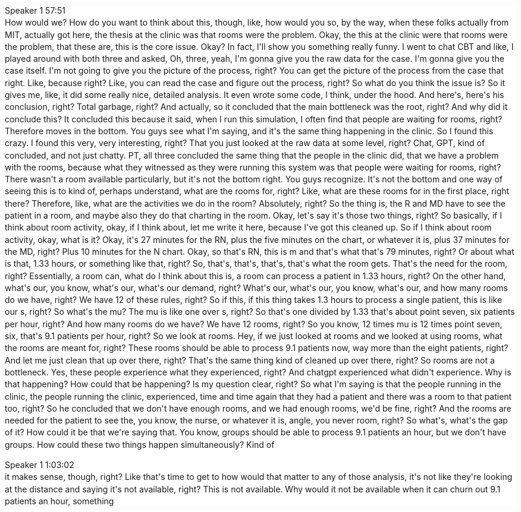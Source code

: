 Speaker 1  57:51  
How would we? How do you want to think about this, though, like, how would you so, by the way, when these folks actually from MIT, actually got here, the thesis at the clinic was that rooms were the problem. Okay, the this at the clinic were that rooms were the problem, that these are, this is the core issue. Okay? In fact, I'll show you something really funny. I went to chat CBT and like, I played around with both three and asked, Oh, three, yeah, I'm gonna give you the raw data for the case. I'm gonna give you the case itself. I'm not going to give you the picture of the process, right? You can get the picture of the process from the case that right. Like, because right? Like, you can read the case and figure out the process, right? So what do you think the issue is? So it gives me, like, it did some really nice, detailed analysis. It even wrote some code, I think, under the hood. And here's, here's his conclusion, right? Total garbage, right? And actually, so it concluded that the main bottleneck was the root, right? And why did it conclude this? It concluded this because it said, when I run this simulation, I often find that people are waiting for rooms, right? Therefore moves in the bottom. You guys see what I'm saying, and it's the same thing happening in the clinic. So I found this crazy. I found this very, very interesting, right? That you just looked at the raw data at some level, right? Chat, GPT, kind of concluded, and not just chatty. PT, all three concluded the same thing that the people in the clinic did, that we have a problem with the rooms, because what they witnessed as they were running this system was that people were waiting for rooms, right? There wasn't a room available particularly, but it's not the bottom right. You guys recognize. It's not the bottom and one way of seeing this is to kind of, perhaps understand, what are the rooms for, right? Like, what are these rooms for in the first place, right there? Therefore, like, what are the activities we do in the room? Absolutely, right? So the thing is, the R and MD have to see the patient in a room, and maybe also they do that charting in the room. Okay, let's say it's those two things, right? So basically, if I think about room activity, okay, if I think about, let me write it here, because I've got this cleaned up. So if I think about room activity, okay, what is it? Okay, it's 27 minutes for the RN, plus the five minutes on the chart, or whatever it is, plus 37 minutes for the MD, right? Plus 10 minutes for the N chart. Okay, so that's RN, this is m and that's what that's 79 minutes, right? Or about what is that, 1.33 hours, or something like that, right? So, that's, that's, that's, that's what the room gets. That's the need for the room, right? Essentially, a room can, what do I think about this is, a room can process a patient in 1.33 hours, right? On the other hand, what's our, you know, what's our, what's our demand, right? What's our, what's our, you know, what's our, and how many rooms do we have, right? We have 12 of these rules, right? So if this, if this thing takes 1.3 hours to process a single patient, this is like our s, right? So what's the mu? The mu is like one over s, right? So that's one divided by 1.33 that's about point seven, six patients per hour, right? And how many rooms do we have? We have 12 rooms, right? So you know, 12 times mu is 12 times point seven, six, that's 9.1 patients per hour, right? So we look at rooms. Hey, if we just looked at rooms and we looked at using rooms, what the rooms are meant for, right? These rooms should be able to process 9.1 patients now, way more than the eight patients, right? And let me just clean that up over there, right? That's the same thing kind of cleaned up over there, right? So rooms are not a bottleneck. Yes, these people experience what they experienced, right? And chatgpt experienced what didn't experience. Why is that happening? How could that be happening? Is my question clear, right? So what I'm saying is that the people running in the clinic, the people running the clinic, experienced, time and time again that they had a patient and there was a room to that patient too, right? So he concluded that we don't have enough rooms, and we had enough rooms, we'd be fine, right? And the rooms are needed for the patient to see the, you know, the nurse, or whatever it is, angle, you never room, right? So what's, what's the gap of it? How could it be that we're saying that. You know, groups should be able to process 9.1 patients an hour, but we don't have groups. How could these two things happen simultaneously? Kind of

Speaker 1  1:03:02  
it makes sense, though, right? Like that's time to get to how would that matter to any of those analysis, it's not like they're looking at the distance and saying it's not available, right? This is not available. Why would it not be available when it can churn out 9.1 patients an hour, something
